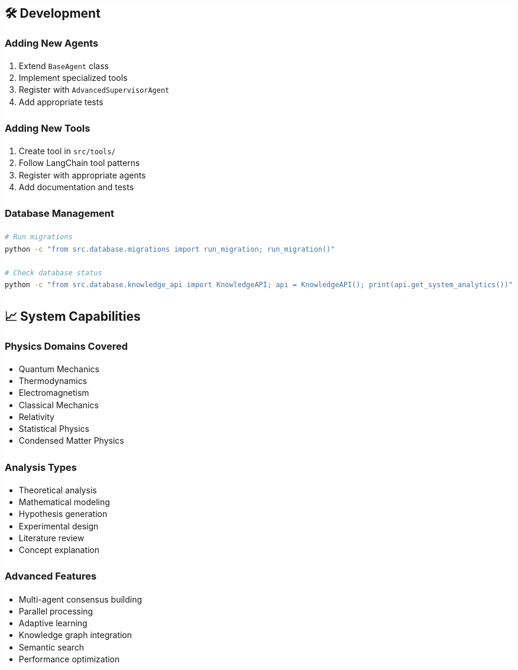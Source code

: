 ## 🛠️ **Development**

### **Adding New Agents**
1. Extend `BaseAgent` class
2. Implement specialized tools
3. Register with `AdvancedSupervisorAgent`
4. Add appropriate tests

### **Adding New Tools**
1. Create tool in `src/tools/`
2. Follow LangChain tool patterns
3. Register with appropriate agents
4. Add documentation and tests

### **Database Management**
```bash
# Run migrations
python -c "from src.database.migrations import run_migration; run_migration()"

# Check database status
python -c "from src.database.knowledge_api import KnowledgeAPI; api = KnowledgeAPI(); print(api.get_system_analytics())"
```

## 📈 **System Capabilities**

### **Physics Domains Covered**
- Quantum Mechanics
- Thermodynamics
- Electromagnetism
- Classical Mechanics
- Relativity
- Statistical Physics
- Condensed Matter Physics

### **Analysis Types**
- Theoretical analysis
- Mathematical modeling
- Hypothesis generation
- Experimental design
- Literature review
- Concept explanation

### **Advanced Features**
- Multi-agent consensus building
- Parallel processing
- Adaptive learning
- Knowledge graph integration
- Semantic search
- Performance optimization
